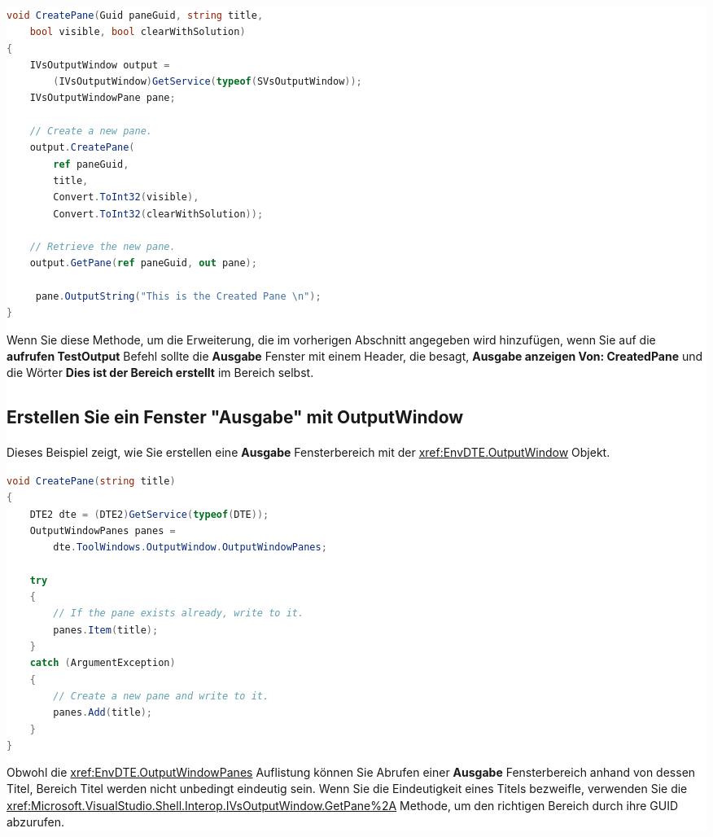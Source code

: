```csharp
void CreatePane(Guid paneGuid, string title,
    bool visible, bool clearWithSolution)
{
    IVsOutputWindow output =
        (IVsOutputWindow)GetService(typeof(SVsOutputWindow));
    IVsOutputWindowPane pane;

    // Create a new pane.
    output.CreatePane(
        ref paneGuid,
        title,
        Convert.ToInt32(visible),
        Convert.ToInt32(clearWithSolution));

    // Retrieve the new pane.
    output.GetPane(ref paneGuid, out pane);

     pane.OutputString("This is the Created Pane \n");
}
```

 Wenn Sie diese Methode, um die Erweiterung, die im vorherigen Abschnitt angegeben wird hinzufügen, wenn Sie auf die **aufrufen TestOutput** Befehl sollte die **Ausgabe** Fenster mit einem Header, die besagt, **Ausgabe anzeigen Von: CreatedPane** und die Wörter **Dies ist der Bereich erstellt** im Bereich selbst.

## <a name="create-an-output-window-with-outputwindow"></a>Erstellen Sie ein Fenster "Ausgabe" mit OutputWindow
 Dieses Beispiel zeigt, wie Sie erstellen eine **Ausgabe** Fensterbereich mit der <xref:EnvDTE.OutputWindow> Objekt.

```csharp
void CreatePane(string title)
{
    DTE2 dte = (DTE2)GetService(typeof(DTE));
    OutputWindowPanes panes =
        dte.ToolWindows.OutputWindow.OutputWindowPanes;

    try
    {
        // If the pane exists already, write to it.
        panes.Item(title);
    }
    catch (ArgumentException)
    {
        // Create a new pane and write to it.
        panes.Add(title);
    }
}
```

 Obwohl die <xref:EnvDTE.OutputWindowPanes> Auflistung können Sie Abrufen einer **Ausgabe** Fensterbereich anhand von dessen Titel, Bereich Titel werden nicht unbedingt eindeutig sein. Wenn Sie die Eindeutigkeit eines Titels bezweifle, verwenden Sie die <xref:Microsoft.VisualStudio.Shell.Interop.IVsOutputWindow.GetPane%2A> Methode, um den richtigen Bereich durch ihre GUID abzurufen.
